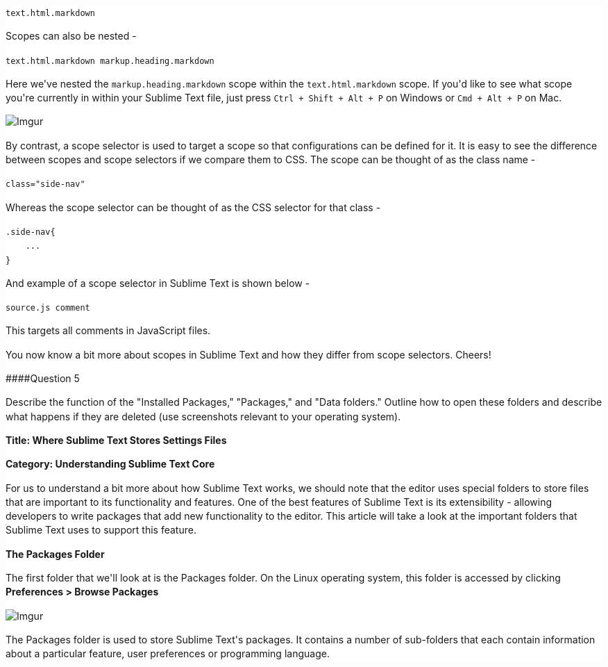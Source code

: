 	text.html.markdown

Scopes can also be nested -

	text.html.markdown markup.heading.markdown


Here we've nested the `markup.heading.markdown` scope within the `text.html.markdown` scope. If you'd like to see what scope you're currently in within your Sublime Text file, just press `Ctrl + Shift + Alt + P` on Windows or `Cmd + Alt + P` on Mac. 

![Imgur](http://i.imgur.com/yBWTd4R.jpg)

By contrast, a scope selector is used to target a scope so that configurations can be defined for it. It is easy to see the difference between scopes and scope selectors if we compare them to CSS. The scope can be thought of as the class name -

	class="side-nav"

Whereas the scope selector can be thought of as the CSS selector for that class -

	.side-nav{
		...
	} 

And example of a scope selector in Sublime Text is shown below -

	source.js comment

This targets all comments in JavaScript files. 

You now know a bit more about scopes in Sublime Text and how they differ from scope selectors. Cheers!

####Question 5

Describe the function of the "Installed Packages," "Packages," and "Data folders." Outline how to open these folders and describe what happens if they are deleted (use screenshots relevant to your operating system).

**Title: Where Sublime Text Stores Settings Files**

**Category: Understanding Sublime Text Core**

For us to understand a bit more about how Sublime Text works, we should note that the editor uses special folders to store files that are important to its functionality and features. One of the best features of Sublime Text is its extensibility - allowing developers to write packages that add new functionality to the editor. This article will take a look at the important folders that Sublime Text uses to support this feature. 

**The Packages Folder**

The first folder that we'll look at is the Packages folder. On the Linux operating system, this folder is accessed by clicking **Preferences > Browse Packages**

![Imgur](http://i.imgur.com/BJbVviZ.png) 

The Packages folder is used to store Sublime Text's packages. It contains a number of sub-folders that each contain information about a particular feature, user preferences or programming language. 
